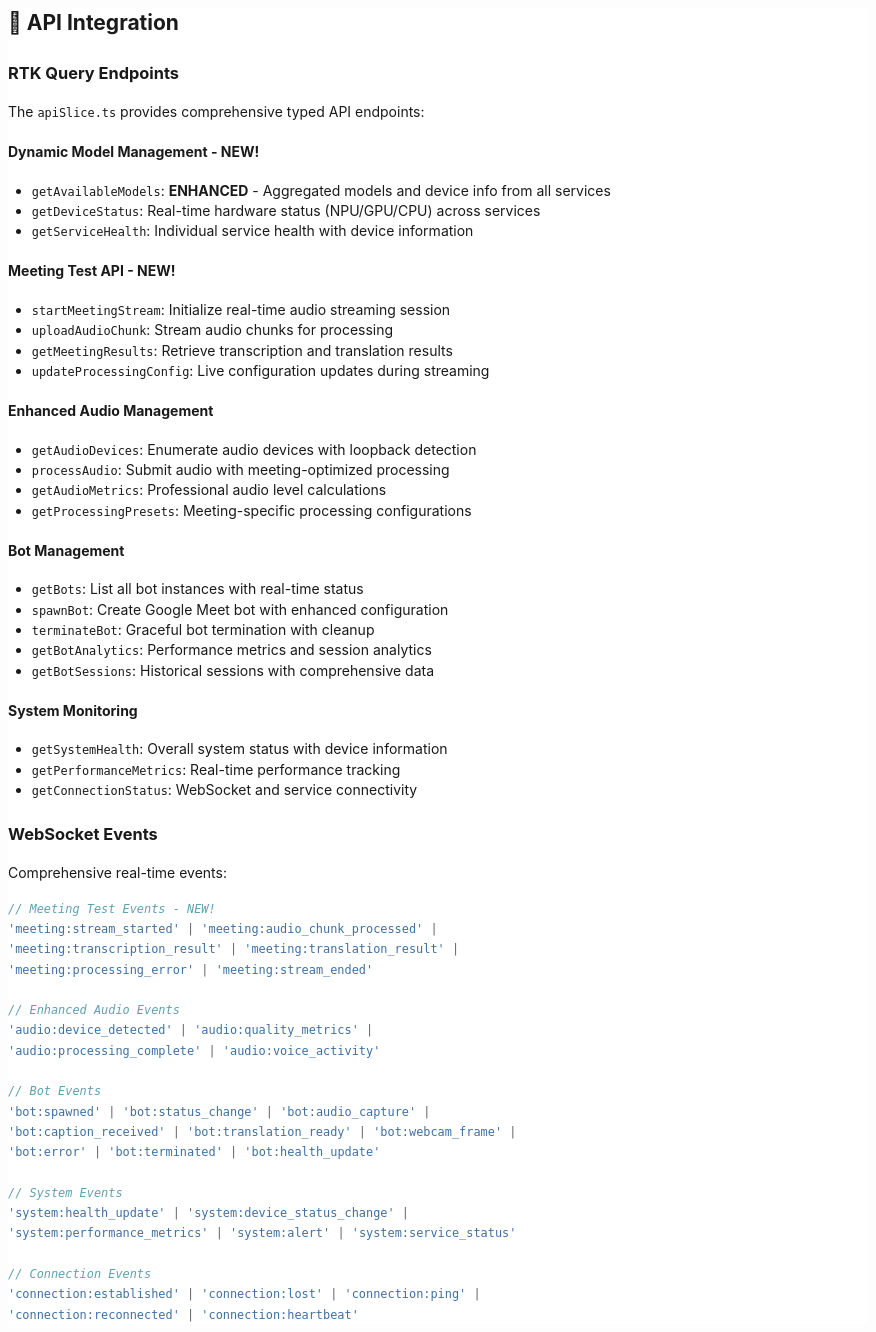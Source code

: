 ## 🔌 API Integration

### RTK Query Endpoints

The `apiSlice.ts` provides comprehensive typed API endpoints:

#### Dynamic Model Management - NEW!
- `getAvailableModels`: **ENHANCED** - Aggregated models and device info from all services
- `getDeviceStatus`: Real-time hardware status (NPU/GPU/CPU) across services
- `getServiceHealth`: Individual service health with device information

#### Meeting Test API - NEW!
- `startMeetingStream`: Initialize real-time audio streaming session
- `uploadAudioChunk`: Stream audio chunks for processing
- `getMeetingResults`: Retrieve transcription and translation results
- `updateProcessingConfig`: Live configuration updates during streaming

#### Enhanced Audio Management
- `getAudioDevices`: Enumerate audio devices with loopback detection
- `processAudio`: Submit audio with meeting-optimized processing
- `getAudioMetrics`: Professional audio level calculations
- `getProcessingPresets`: Meeting-specific processing configurations

#### Bot Management
- `getBots`: List all bot instances with real-time status
- `spawnBot`: Create Google Meet bot with enhanced configuration
- `terminateBot`: Graceful bot termination with cleanup
- `getBotAnalytics`: Performance metrics and session analytics
- `getBotSessions`: Historical sessions with comprehensive data

#### System Monitoring
- `getSystemHealth`: Overall system status with device information
- `getPerformanceMetrics`: Real-time performance tracking
- `getConnectionStatus`: WebSocket and service connectivity

### WebSocket Events

Comprehensive real-time events:

```typescript
// Meeting Test Events - NEW!
'meeting:stream_started' | 'meeting:audio_chunk_processed' |
'meeting:transcription_result' | 'meeting:translation_result' |
'meeting:processing_error' | 'meeting:stream_ended'

// Enhanced Audio Events
'audio:device_detected' | 'audio:quality_metrics' | 
'audio:processing_complete' | 'audio:voice_activity'

// Bot Events
'bot:spawned' | 'bot:status_change' | 'bot:audio_capture' |
'bot:caption_received' | 'bot:translation_ready' | 'bot:webcam_frame' |
'bot:error' | 'bot:terminated' | 'bot:health_update'

// System Events
'system:health_update' | 'system:device_status_change' |
'system:performance_metrics' | 'system:alert' | 'system:service_status'

// Connection Events
'connection:established' | 'connection:lost' | 'connection:ping' |
'connection:reconnected' | 'connection:heartbeat'
```
